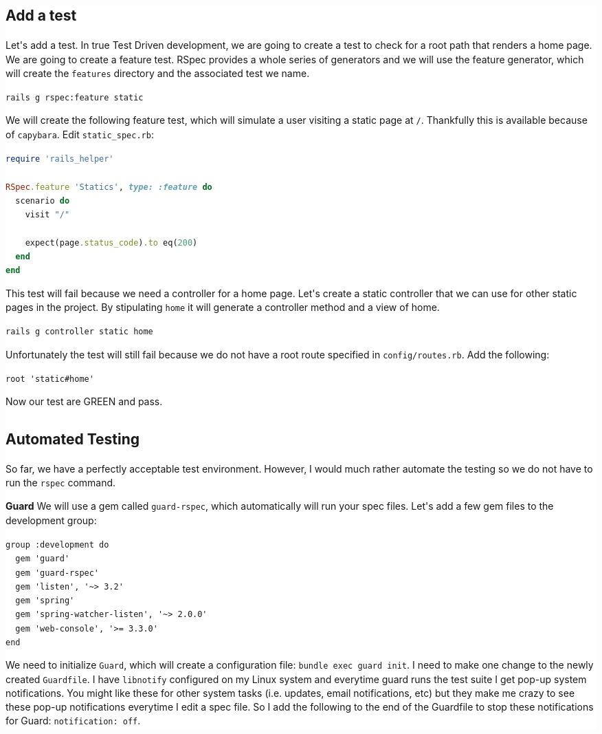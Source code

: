 ## Add a test
Let's add a test. In true Test Driven development, we are going to create a test to check for a root path that renders a home page. We are going to create a feature test. RSpec provides a whole series of generators and we will use the feature generator, which will create the `features` directory and the associated test we name.
```
rails g rspec:feature static
```
We will create the following feature test, which will simulate a user visiting a static page at `/`. Thankfully this is available because of `capybara`. Edit `static_spec.rb`:

```ruby
require 'rails_helper'

RSpec.feature 'Statics', type: :feature do
  scenario do
    visit "/"

    expect(page.status_code).to eq(200)
  end
end
```
This test will fail because we need a controller for a home page. Let's create a static controller that we can use for other static pages in the project. By stipulating `home` it will generate a controller method and a view of home.
```
rails g controller static home
```
Unfortunately the test will still fail because we do not have a root route specified in `config/routes.rb`. Add the following:
```
root 'static#home'
```
Now our test are GREEN and pass.

## Automated Testing
So far, we have a perfectly acceptable test environment. However, I would much rather automate the testing so we do not have to run the `rspec` command.

**Guard**
We will use a gem called `guard-rspec`, which automatically will run your spec files. Let's add a few gem files to the development group:
```
group :development do
  gem 'guard'
  gem 'guard-rspec'
  gem 'listen', '~> 3.2'
  gem 'spring'
  gem 'spring-watcher-listen', '~> 2.0.0'
  gem 'web-console', '>= 3.3.0'
end
```
We need to initialize `Guard`, which will create a configuration file: `bundle exec guard init`. I need to make one change to the newly created `Guardfile`. I have `libnotify` configured on my Linux system and everytime guard runs the test suite I get pop-up system notifications. You might like these for other system tasks (i.e. updates, email notifications, etc) but they make me crazy to see these pop-up notifications everytime I edit a spec file. So I add the following to the end of the Guardfile to stop these notifications for Guard: `notification: off`.
